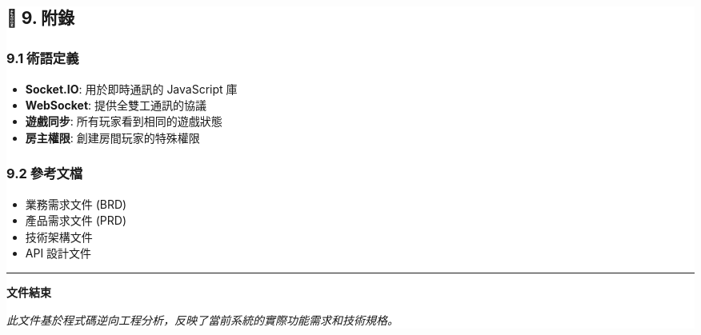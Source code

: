 ## 📝 9. 附錄

### 9.1 術語定義
- **Socket.IO**: 用於即時通訊的 JavaScript 庫
- **WebSocket**: 提供全雙工通訊的協議
- **遊戲同步**: 所有玩家看到相同的遊戲狀態
- **房主權限**: 創建房間玩家的特殊權限

### 9.2 參考文檔
- 業務需求文件 (BRD)
- 產品需求文件 (PRD)
- 技術架構文件
- API 設計文件

---

**文件結束**

*此文件基於程式碼逆向工程分析，反映了當前系統的實際功能需求和技術規格。*
